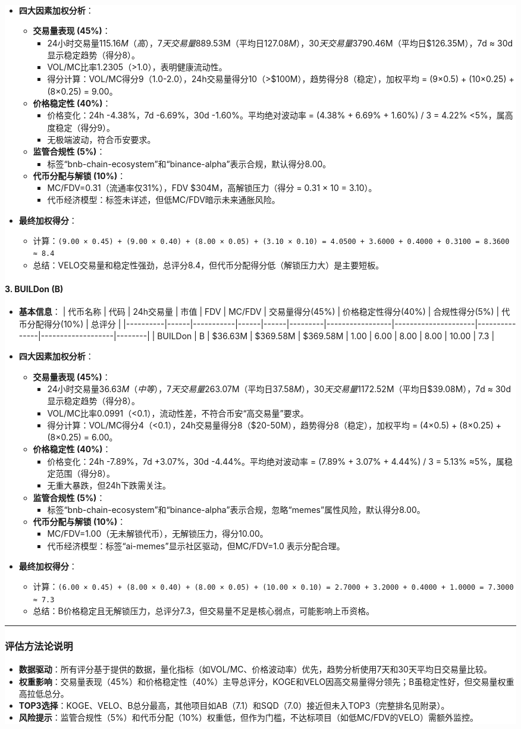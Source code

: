 - **四大因素加权分析**：
  - **交易量表现 (45%)**：
    - 24小时交易量$115.16M（高），7天交易量$889.53M（平均日$127.08M），30天交易量$3790.46M（平均日$126.35M），7d ≈ 30d 显示稳定趋势（得分8）。
    - VOL/MC比率1.2305（>1.0），表明健康流动性。
    - 得分计算：VOL/MC得分9（1.0-2.0），24h交易量得分10（>$100M），趋势得分8（稳定），加权平均 = (9×0.5) + (10×0.25) + (8×0.25) = 9.00。
  - **价格稳定性 (40%)**：
    - 价格变化：24h -4.38%，7d -6.69%，30d -1.60%。平均绝对波动率 = (4.38% + 6.69% + 1.60%) / 3 = 4.22% <5%，属高度稳定（得分9）。
    - 无极端波动，符合币安要求。
  - **监管合规性 (5%)**：
    - 标签“bnb-chain-ecosystem”和“binance-alpha”表示合规，默认得分8.00。
  - **代币分配与解锁 (10%)**：
    - MC/FDV=0.31（流通率仅31%），FDV $304M，高解锁压力（得分 = 0.31 × 10 = 3.10）。
    - 代币经济模型：标签未详述，但低MC/FDV暗示未来通胀风险。

- **最终加权得分**：
  - 计算：`(9.00 × 0.45) + (9.00 × 0.40) + (8.00 × 0.05) + (3.10 × 0.10) = 4.0500 + 3.6000 + 0.4000 + 0.3100 = 8.3600 ≈ 8.4`
  - 总结：VELO交易量和稳定性强劲，总评分8.4，但代币分配得分低（解锁压力大）是主要短板。

#### 3. BUILDon (B)
- **基本信息**：
  | 代币名称 | 代码 | 24h交易量 | 市值 | FDV | MC/FDV | 交易量得分(45%) | 价格稳定性得分(40%) | 合规性得分(5%) | 代币分配得分(10%) | 总评分 |
  |----------|------|-----------|------|------|---------|-----------------|---------------------|---------------|-------------------|--------|
  | BUILDon | B | $36.63M | $369.58M | $369.58M | 1.00 | 6.00 | 8.00 | 8.00 | 10.00 | 7.3 |

- **四大因素加权分析**：
  - **交易量表现 (45%)**：
    - 24小时交易量$36.63M（中等），7天交易量$263.07M（平均日$37.58M），30天交易量$1172.52M（平均日$39.08M），7d ≈ 30d 显示稳定趋势（得分8）。
    - VOL/MC比率0.0991（<0.1），流动性差，不符合币安“高交易量”要求。
    - 得分计算：VOL/MC得分4（<0.1），24h交易量得分8（$20-50M），趋势得分8（稳定），加权平均 = (4×0.5) + (8×0.25) + (8×0.25) = 6.00。
  - **价格稳定性 (40%)**：
    - 价格变化：24h -7.89%，7d +3.07%，30d -4.44%。平均绝对波动率 = (7.89% + 3.07% + 4.44%) / 3 = 5.13% ≈5%，属稳定范围（得分8）。
    - 无重大暴跌，但24h下跌需关注。
  - **监管合规性 (5%)**：
    - 标签“bnb-chain-ecosystem”和“binance-alpha”表示合规，忽略“memes”属性风险，默认得分8.00。
  - **代币分配与解锁 (10%)**：
    - MC/FDV=1.00（无未解锁代币），无解锁压力，得分10.00。
    - 代币经济模型：标签“ai-memes”显示社区驱动，但MC/FDV=1.0 表示分配合理。

- **最终加权得分**：
  - 计算：`(6.00 × 0.45) + (8.00 × 0.40) + (8.00 × 0.05) + (10.00 × 0.10) = 2.7000 + 3.2000 + 0.4000 + 1.0000 = 7.3000 ≈ 7.3`
  - 总结：B价格稳定且无解锁压力，总评分7.3，但交易量不足是核心弱点，可能影响上币资格。

---

### 评估方法论说明
- **数据驱动**：所有评分基于提供的数据，量化指标（如VOL/MC、价格波动率）优先，趋势分析使用7天和30天平均日交易量比较。
- **权重影响**：交易量表现（45%）和价格稳定性（40%）主导总评分，KOGE和VELO因高交易量得分领先；B虽稳定性好，但交易量权重高拉低总分。
- **TOP3选择**：KOGE、VELO、B总分最高，其他项目如AB（7.1）和SQD（7.0）接近但未入TOP3（完整排名见附录）。
- **风险提示**：监管合规性（5%）和代币分配（10%）权重低，但作为门槛，不达标项目（如低MC/FDV的VELO）需额外监控。
